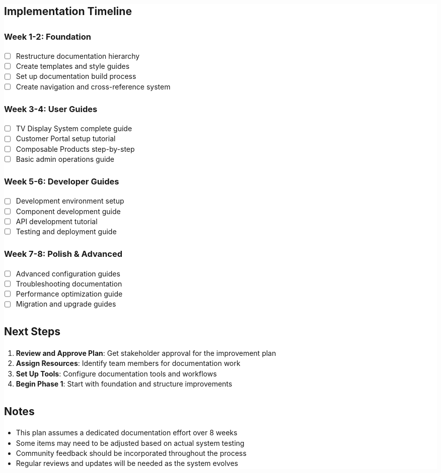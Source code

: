 ## Implementation Timeline

### Week 1-2: Foundation
- [ ] Restructure documentation hierarchy
- [ ] Create templates and style guides
- [ ] Set up documentation build process
- [ ] Create navigation and cross-reference system

### Week 3-4: User Guides
- [ ] TV Display System complete guide
- [ ] Customer Portal setup tutorial
- [ ] Composable Products step-by-step
- [ ] Basic admin operations guide

### Week 5-6: Developer Guides
- [ ] Development environment setup
- [ ] Component development guide
- [ ] API development tutorial
- [ ] Testing and deployment guide

### Week 7-8: Polish & Advanced
- [ ] Advanced configuration guides
- [ ] Troubleshooting documentation
- [ ] Performance optimization guide
- [ ] Migration and upgrade guides

## Next Steps

1. **Review and Approve Plan**: Get stakeholder approval for the improvement plan
2. **Assign Resources**: Identify team members for documentation work
3. **Set Up Tools**: Configure documentation tools and workflows
4. **Begin Phase 1**: Start with foundation and structure improvements

## Notes

- This plan assumes a dedicated documentation effort over 8 weeks
- Some items may need to be adjusted based on actual system testing
- Community feedback should be incorporated throughout the process
- Regular reviews and updates will be needed as the system evolves